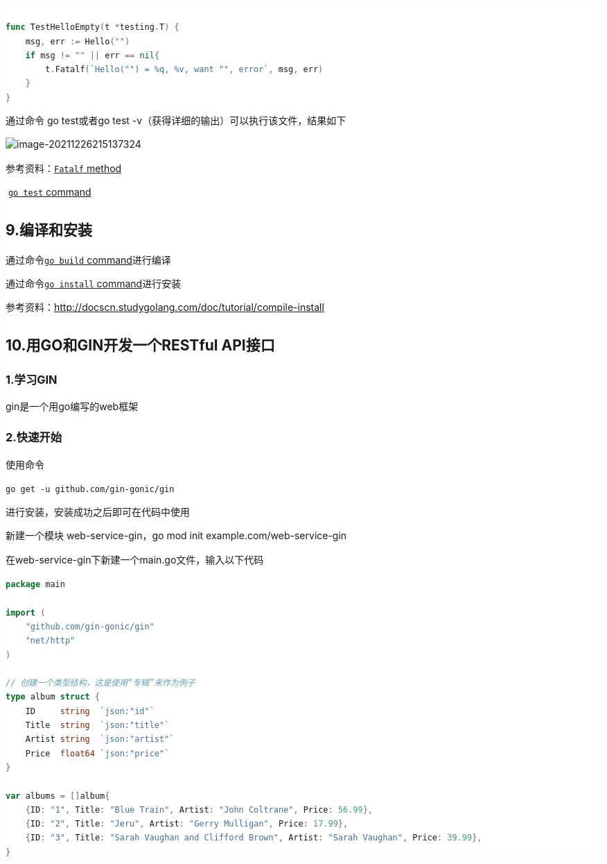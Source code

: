 ```go

func TestHelloEmpty(t *testing.T) {
	msg, err := Hello("")
	if msg != "" || err == nil{
		t.Fatalf(`Hello("") = %q, %v, want "", error`, msg, err)
	}
}
```

通过命令 go test或者go test -v（获得详细的输出）可以执行该文件，结果如下

![image-20211226215137324](C:\Users\czj\AppData\Roaming\Typora\typora-user-images\image-20211226215137324.png)

参考资料：[`Fatalf` method](https://pkg.go.dev/testing/#T.Fatalf)

​					[`go test` command](http://docscn.studygolang.com/cmd/go/#hdr-Test_packages)

## 9.编译和安装

通过命令[`go build` command](http://docscn.studygolang.com/cmd/go/#hdr-Compile_packages_and_dependencies)进行编译

通过命令[`go install` command](http://docscn.studygolang.com/ref/mod#go-install)进行安装

参考资料：http://docscn.studygolang.com/doc/tutorial/compile-install

## 10.用GO和GIN开发一个RESTful API接口

### 1.学习GIN

gin是一个用go编写的web框架

### 2.快速开始

使用命令

```
go get -u github.com/gin-gonic/gin
```

进行安装，安装成功之后即可在代码中使用

新建一个模块 web-service-gin，go mod init example.com/web-service-gin

在web-service-gin下新建一个main.go文件，输入以下代码

```GO
package main

import (
	"github.com/gin-gonic/gin"
	"net/http"
)

// 创建一个类型结构，这是使用“专辑”来作为例子
type album struct {
	ID     string  `json:"id"`
	Title  string  `json:"title"`
	Artist string  `json:"artist"`
	Price  float64 `json:"price"`
}

var albums = []album{
	{ID: "1", Title: "Blue Train", Artist: "John Coltrane", Price: 56.99},
	{ID: "2", Title: "Jeru", Artist: "Gerry Mulligan", Price: 17.99},
	{ID: "3", Title: "Sarah Vaughan and Clifford Brown", Artist: "Sarah Vaughan", Price: 39.99},
}
```